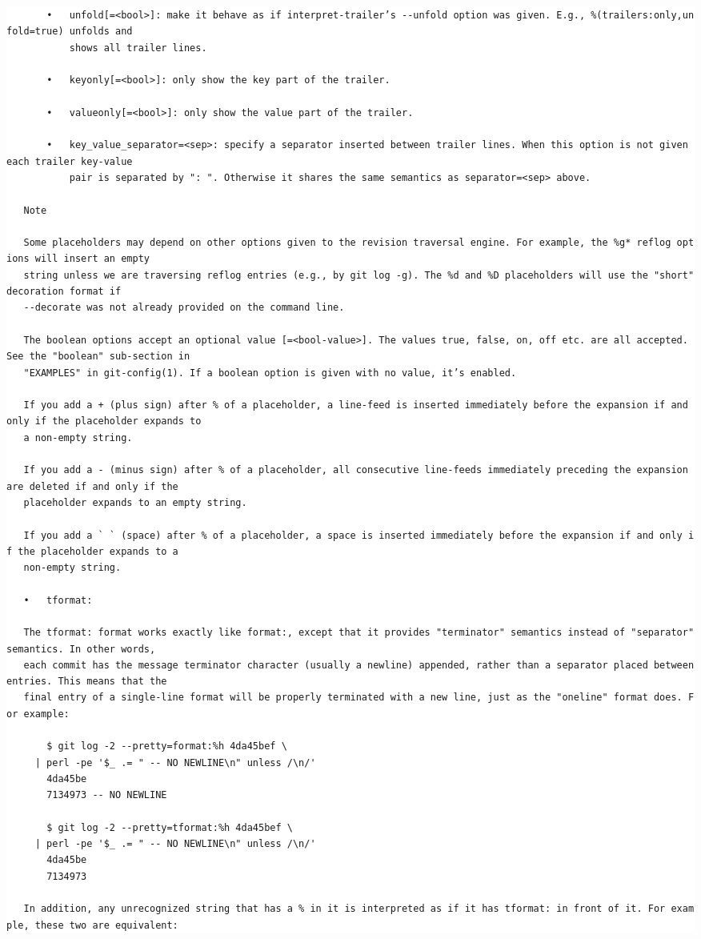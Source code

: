 		   •   unfold[=<bool>]: make it behave as if interpret-trailer’s --unfold option was given. E.g., %(trailers:only,unfold=true) unfolds and
		       shows all trailer lines.

		   •   keyonly[=<bool>]: only show the key part of the trailer.

		   •   valueonly[=<bool>]: only show the value part of the trailer.

		   •   key_value_separator=<sep>: specify a separator inserted between trailer lines. When this option is not given each trailer key-value
		       pair is separated by ": ". Otherwise it shares the same semantics as separator=<sep> above.

	   Note

	   Some placeholders may depend on other options given to the revision traversal engine. For example, the %g* reflog options will insert an empty
	   string unless we are traversing reflog entries (e.g., by git log -g). The %d and %D placeholders will use the "short" decoration format if
	   --decorate was not already provided on the command line.

       The boolean options accept an optional value [=<bool-value>]. The values true, false, on, off etc. are all accepted. See the "boolean" sub-section in
       "EXAMPLES" in git-config(1). If a boolean option is given with no value, it’s enabled.

       If you add a + (plus sign) after % of a placeholder, a line-feed is inserted immediately before the expansion if and only if the placeholder expands to
       a non-empty string.

       If you add a - (minus sign) after % of a placeholder, all consecutive line-feeds immediately preceding the expansion are deleted if and only if the
       placeholder expands to an empty string.

       If you add a ` ` (space) after % of a placeholder, a space is inserted immediately before the expansion if and only if the placeholder expands to a
       non-empty string.

       •   tformat:

	   The tformat: format works exactly like format:, except that it provides "terminator" semantics instead of "separator" semantics. In other words,
	   each commit has the message terminator character (usually a newline) appended, rather than a separator placed between entries. This means that the
	   final entry of a single-line format will be properly terminated with a new line, just as the "oneline" format does. For example:

	       $ git log -2 --pretty=format:%h 4da45bef \
		 | perl -pe '$_ .= " -- NO NEWLINE\n" unless /\n/'
	       4da45be
	       7134973 -- NO NEWLINE

	       $ git log -2 --pretty=tformat:%h 4da45bef \
		 | perl -pe '$_ .= " -- NO NEWLINE\n" unless /\n/'
	       4da45be
	       7134973

	   In addition, any unrecognized string that has a % in it is interpreted as if it has tformat: in front of it. For example, these two are equivalent:
